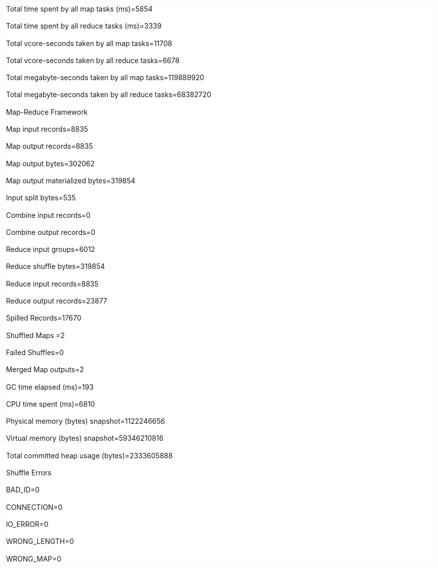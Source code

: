 ​		Total time spent by all map tasks (ms)=5854

​		Total time spent by all reduce tasks (ms)=3339

​		Total vcore-seconds taken by all map tasks=11708

​		Total vcore-seconds taken by all reduce tasks=6678

​		Total megabyte-seconds taken by all map tasks=119889920

​		Total megabyte-seconds taken by all reduce tasks=68382720

​	Map-Reduce Framework

​		Map input records=8835

​		Map output records=8835

​		Map output bytes=302062

​		Map output materialized bytes=319854

​		Input split bytes=535

​		Combine input records=0

​		Combine output records=0

​		Reduce input groups=6012

​		Reduce shuffle bytes=319854

​		Reduce input records=8835

​		Reduce output records=23877

​		Spilled Records=17670

​		Shuffled Maps =2

​		Failed Shuffles=0

​		Merged Map outputs=2

​		GC time elapsed (ms)=193

​		CPU time spent (ms)=6810

​		Physical memory (bytes) snapshot=1122246656

​		Virtual memory (bytes) snapshot=59346210816

​		Total committed heap usage (bytes)=2333605888

​	Shuffle Errors

​		BAD_ID=0

​		CONNECTION=0

​		IO_ERROR=0

​		WRONG_LENGTH=0

​		WRONG_MAP=0
